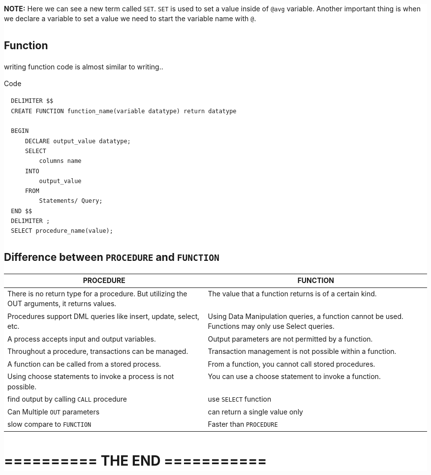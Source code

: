 **NOTE:** Here we can see a new term called `SET`. `SET` is used to set a value inside of `@avg` variable. Another important thing is when we declare a variable to set a value we need to start the variable name with `@`. 


## Function
  writing function code is almost similar to writing..
  
  Code
  ```MySQL
    DELIMITER $$
    CREATE FUNCTION function_name(variable datatype) return datatype
    
    BEGIN
        DECLARE output_value datatype;
        SELECT
            columns name
        INTO
            output_value
        FROM
            Statements/ Query;
    END $$ 
    DELIMITER ;
    SELECT procedure_name(value);
  ```

## Difference between `PROCEDURE` and `FUNCTION`

|PROCEDURE|FUNCTION|
|---------|--------|
|There is no return type for a procedure. But utilizing the OUT arguments, it returns values. | The value that a function returns is of a certain kind. |
|Procedures support DML queries like insert, update, select, etc. |Using Data Manipulation queries, a function cannot be used. Functions may only use Select queries.|
|A process accepts input and output variables. |Output parameters are not permitted by a function.|
|Throughout a procedure, transactions can be managed. |Transaction management is not possible within a function.|
|A function can be called from a stored process. |From a function, you cannot call stored procedures.|
|Using choose statements to invoke a process is not possible.|You can use a choose statement to invoke a function.|
|find output by calling `CALL` procedure| use `SELECT` function|
|Can Multiple `OUT` parameters | can return a single value only |
| slow compare to `FUNCTION`| Faster than `PROCEDURE`|





# ========== THE END ===========
